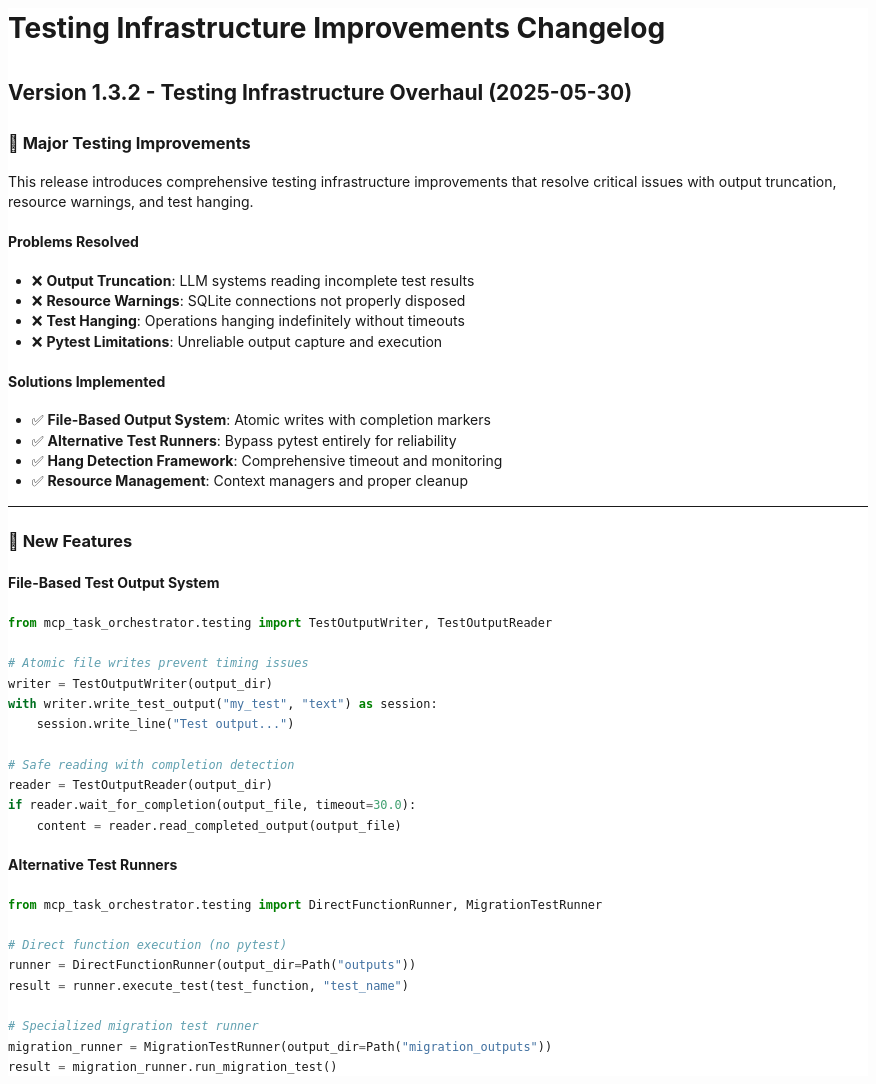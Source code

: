 # Testing Infrastructure Improvements Changelog

## Version 1.3.2 - Testing Infrastructure Overhaul (2025-05-30)

### 🎯 **Major Testing Improvements**

This release introduces comprehensive testing infrastructure improvements that resolve critical issues with output truncation, resource warnings, and test hanging.

#### **Problems Resolved**

- ❌ **Output Truncation**: LLM systems reading incomplete test results
- ❌ **Resource Warnings**: SQLite connections not properly disposed  
- ❌ **Test Hanging**: Operations hanging indefinitely without timeouts
- ❌ **Pytest Limitations**: Unreliable output capture and execution

#### **Solutions Implemented**

- ✅ **File-Based Output System**: Atomic writes with completion markers
- ✅ **Alternative Test Runners**: Bypass pytest entirely for reliability
- ✅ **Hang Detection Framework**: Comprehensive timeout and monitoring
- ✅ **Resource Management**: Context managers and proper cleanup

---

### 🚀 **New Features**

#### **File-Based Test Output System**
```python
from mcp_task_orchestrator.testing import TestOutputWriter, TestOutputReader

# Atomic file writes prevent timing issues
writer = TestOutputWriter(output_dir)
with writer.write_test_output("my_test", "text") as session:
    session.write_line("Test output...")

# Safe reading with completion detection
reader = TestOutputReader(output_dir)
if reader.wait_for_completion(output_file, timeout=30.0):
    content = reader.read_completed_output(output_file)
```

#### **Alternative Test Runners**
```python
from mcp_task_orchestrator.testing import DirectFunctionRunner, MigrationTestRunner

# Direct function execution (no pytest)
runner = DirectFunctionRunner(output_dir=Path("outputs"))
result = runner.execute_test(test_function, "test_name")

# Specialized migration test runner
migration_runner = MigrationTestRunner(output_dir=Path("migration_outputs"))
result = migration_runner.run_migration_test()
```
